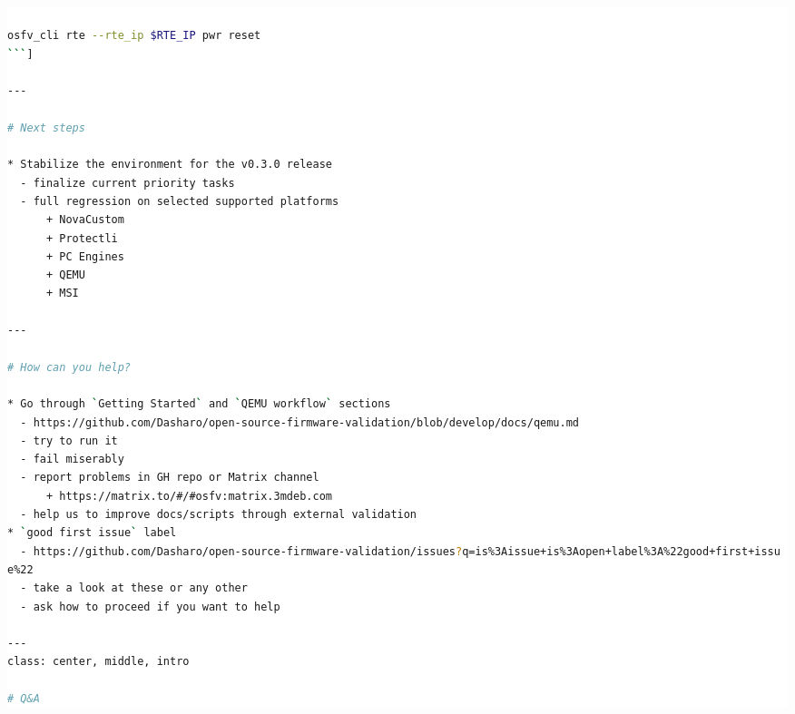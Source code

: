 ```bash

osfv_cli rte --rte_ip $RTE_IP pwr reset
```]

---

# Next steps

* Stabilize the environment for the v0.3.0 release
  - finalize current priority tasks
  - full regression on selected supported platforms
      + NovaCustom
      + Protectli
      + PC Engines
      + QEMU
      + MSI

---

# How can you help?

* Go through `Getting Started` and `QEMU workflow` sections
  - https://github.com/Dasharo/open-source-firmware-validation/blob/develop/docs/qemu.md
  - try to run it
  - fail miserably
  - report problems in GH repo or Matrix channel
      + https://matrix.to/#/#osfv:matrix.3mdeb.com
  - help us to improve docs/scripts through external validation
* `good first issue` label
  - https://github.com/Dasharo/open-source-firmware-validation/issues?q=is%3Aissue+is%3Aopen+label%3A%22good+first+issue%22
  - take a look at these or any other
  - ask how to proceed if you want to help

---
class: center, middle, intro

# Q&A

